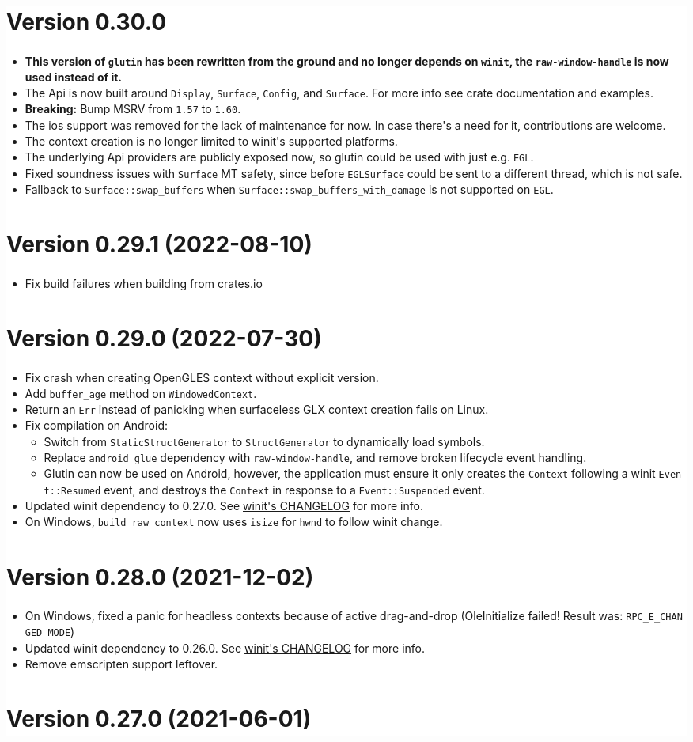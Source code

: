 # Version 0.30.0

- **This version of `glutin` has been rewritten from the ground and no longer depends on `winit`, the `raw-window-handle` is now used instead of it.**
- The Api is now built around `Display`, `Surface`, `Config`, and `Surface`. For more info see crate documentation and examples.
- **Breaking:** Bump MSRV from `1.57` to `1.60`.
- The ios support was removed for the lack of maintenance for now. In case there's a need for it, contributions are welcome.
- The context creation is no longer limited to winit's supported platforms.
- The underlying Api providers are publicly exposed now, so glutin could be used with just e.g. `EGL`.
- Fixed soundness issues with `Surface` MT safety, since before `EGLSurface` could be sent to a different thread, which is not safe.
- Fallback to `Surface::swap_buffers` when `Surface::swap_buffers_with_damage` is not supported on `EGL`.

# Version 0.29.1 (2022-08-10)

- Fix build failures when building from crates.io

# Version 0.29.0 (2022-07-30)

- Fix crash when creating OpenGLES context without explicit version.
- Add `buffer_age` method on `WindowedContext`.
- Return an `Err` instead of panicking when surfaceless GLX context creation fails on Linux.
- Fix compilation on Android:
  - Switch from `StaticStructGenerator` to `StructGenerator` to dynamically load symbols.
  - Replace `android_glue` dependency with `raw-window-handle`, and remove broken lifecycle event handling.
  - Glutin can now be used on Android, however, the application must ensure it only creates the `Context` following a winit `Event::Resumed` event, and destroys the `Context` in response to a `Event::Suspended` event.
- Updated winit dependency to 0.27.0. See [winit's CHANGELOG](https://github.com/rust-windowing/winit/releases/tag/v0.27.0) for more info.
- On Windows, `build_raw_context` now uses `isize` for `hwnd` to follow winit change.

# Version 0.28.0 (2021-12-02)

- On Windows, fixed a panic for headless contexts because of active drag-and-drop (OleInitialize failed! Result was: `RPC_E_CHANGED_MODE`)
- Updated winit dependency to 0.26.0. See [winit's CHANGELOG](https://github.com/rust-windowing/winit/releases/tag/v0.26.0) for more info.
- Remove emscripten support leftover.

# Version 0.27.0 (2021-06-01)
